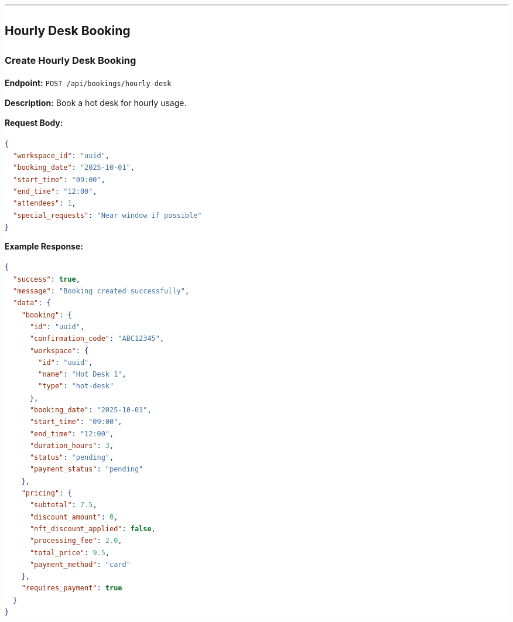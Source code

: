 ```json
```

---

## Hourly Desk Booking

### Create Hourly Desk Booking

**Endpoint:** `POST /api/bookings/hourly-desk`

**Description:** Book a hot desk for hourly usage.

**Request Body:**

```json
{
  "workspace_id": "uuid",
  "booking_date": "2025-10-01",
  "start_time": "09:00",
  "end_time": "12:00",
  "attendees": 1,
  "special_requests": "Near window if possible"
}
```

**Example Response:**

```json
{
  "success": true,
  "message": "Booking created successfully",
  "data": {
    "booking": {
      "id": "uuid",
      "confirmation_code": "ABC12345",
      "workspace": {
        "id": "uuid",
        "name": "Hot Desk 1",
        "type": "hot-desk"
      },
      "booking_date": "2025-10-01",
      "start_time": "09:00",
      "end_time": "12:00",
      "duration_hours": 3,
      "status": "pending",
      "payment_status": "pending"
    },
    "pricing": {
      "subtotal": 7.5,
      "discount_amount": 0,
      "nft_discount_applied": false,
      "processing_fee": 2.0,
      "total_price": 9.5,
      "payment_method": "card"
    },
    "requires_payment": true
  }
}
```

